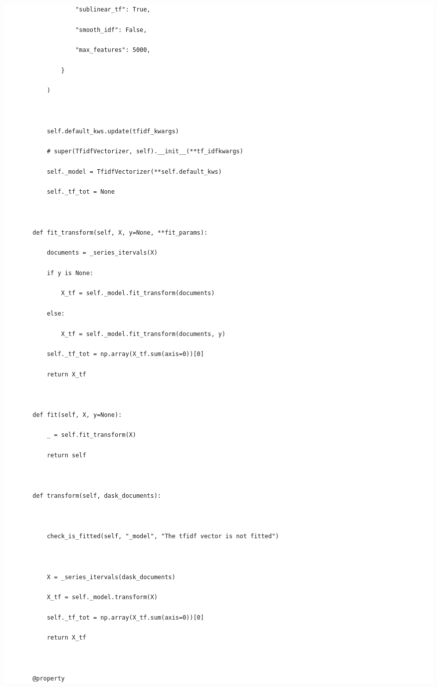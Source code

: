                         "sublinear_tf": True,

                        "smooth_idf": False,

                        "max_features": 5000,

                    }

                )

        

                self.default_kws.update(tfidf_kwargs)

                # super(TfidfVectorizer, self).__init__(**tf_idfkwargs)

                self._model = TfidfVectorizer(**self.default_kws)

                self._tf_tot = None

        

            def fit_transform(self, X, y=None, **fit_params):

                documents = _series_itervals(X)

                if y is None:

                    X_tf = self._model.fit_transform(documents)

                else:

                    X_tf = self._model.fit_transform(documents, y)

                self._tf_tot = np.array(X_tf.sum(axis=0))[0]

                return X_tf

        

            def fit(self, X, y=None):

                _ = self.fit_transform(X)

                return self

        

            def transform(self, dask_documents):

        

                check_is_fitted(self, "_model", "The tfidf vector is not fitted")

        

                X = _series_itervals(dask_documents)

                X_tf = self._model.transform(X)

                self._tf_tot = np.array(X_tf.sum(axis=0))[0]

                return X_tf

        

            @property
